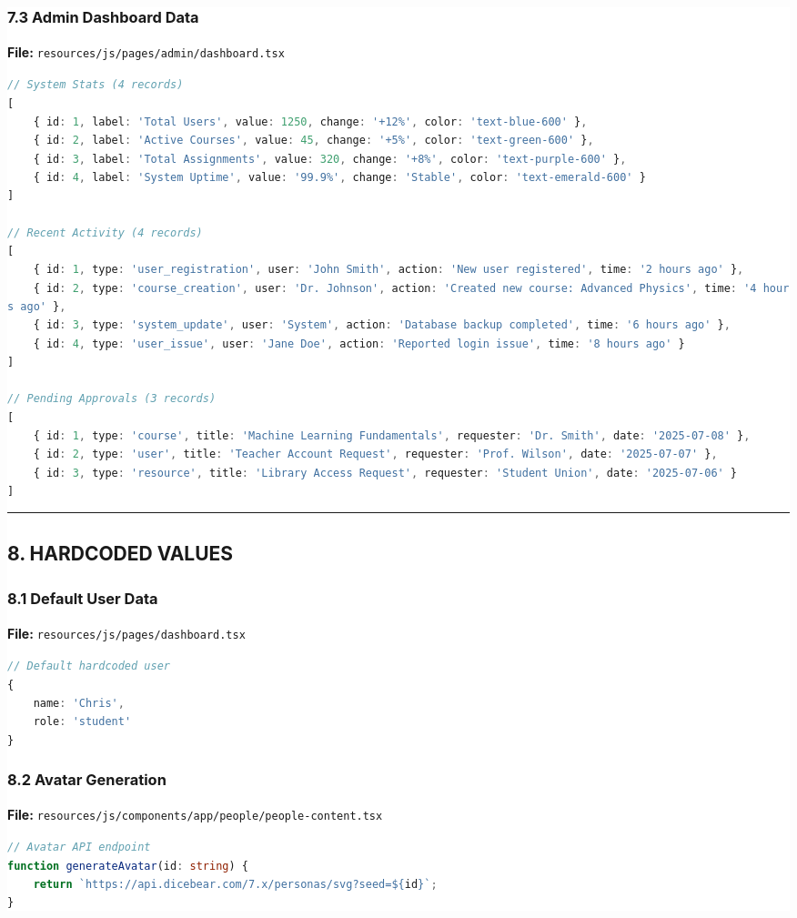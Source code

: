 ### 7.3 Admin Dashboard Data
**File:** `resources/js/pages/admin/dashboard.tsx`
```typescript
// System Stats (4 records)
[
    { id: 1, label: 'Total Users', value: 1250, change: '+12%', color: 'text-blue-600' },
    { id: 2, label: 'Active Courses', value: 45, change: '+5%', color: 'text-green-600' },
    { id: 3, label: 'Total Assignments', value: 320, change: '+8%', color: 'text-purple-600' },
    { id: 4, label: 'System Uptime', value: '99.9%', change: 'Stable', color: 'text-emerald-600' }
]

// Recent Activity (4 records)
[
    { id: 1, type: 'user_registration', user: 'John Smith', action: 'New user registered', time: '2 hours ago' },
    { id: 2, type: 'course_creation', user: 'Dr. Johnson', action: 'Created new course: Advanced Physics', time: '4 hours ago' },
    { id: 3, type: 'system_update', user: 'System', action: 'Database backup completed', time: '6 hours ago' },
    { id: 4, type: 'user_issue', user: 'Jane Doe', action: 'Reported login issue', time: '8 hours ago' }
]

// Pending Approvals (3 records)
[
    { id: 1, type: 'course', title: 'Machine Learning Fundamentals', requester: 'Dr. Smith', date: '2025-07-08' },
    { id: 2, type: 'user', title: 'Teacher Account Request', requester: 'Prof. Wilson', date: '2025-07-07' },
    { id: 3, type: 'resource', title: 'Library Access Request', requester: 'Student Union', date: '2025-07-06' }
]
```

---

## 8. HARDCODED VALUES

### 8.1 Default User Data
**File:** `resources/js/pages/dashboard.tsx`
```typescript
// Default hardcoded user
{
    name: 'Chris',
    role: 'student'
}
```

### 8.2 Avatar Generation
**File:** `resources/js/components/app/people/people-content.tsx`
```typescript
// Avatar API endpoint
function generateAvatar(id: string) {
    return `https://api.dicebear.com/7.x/personas/svg?seed=${id}`;
}
```
